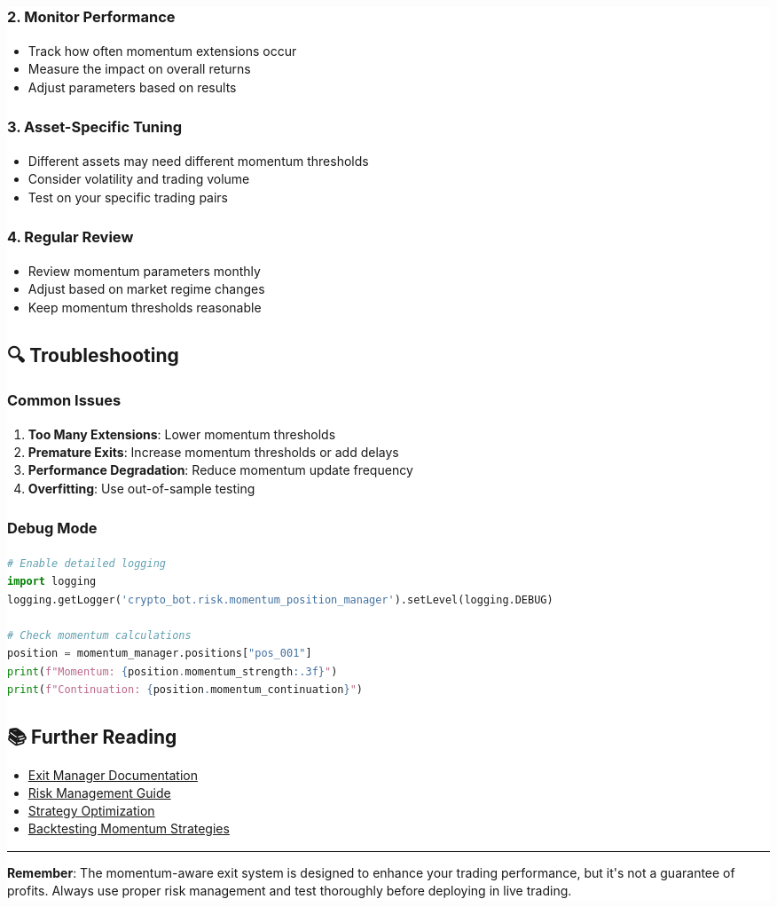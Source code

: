 ### 2. Monitor Performance

- Track how often momentum extensions occur
- Measure the impact on overall returns
- Adjust parameters based on results

### 3. Asset-Specific Tuning

- Different assets may need different momentum thresholds
- Consider volatility and trading volume
- Test on your specific trading pairs

### 4. Regular Review

- Review momentum parameters monthly
- Adjust based on market regime changes
- Keep momentum thresholds reasonable

## 🔍 Troubleshooting

### Common Issues

1. **Too Many Extensions**: Lower momentum thresholds
2. **Premature Exits**: Increase momentum thresholds or add delays
3. **Performance Degradation**: Reduce momentum update frequency
4. **Overfitting**: Use out-of-sample testing

### Debug Mode

```python
# Enable detailed logging
import logging
logging.getLogger('crypto_bot.risk.momentum_position_manager').setLevel(logging.DEBUG)

# Check momentum calculations
position = momentum_manager.positions["pos_001"]
print(f"Momentum: {position.momentum_strength:.3f}")
print(f"Continuation: {position.momentum_continuation}")
```

## 📚 Further Reading

- [Exit Manager Documentation](exit_manager.md)
- [Risk Management Guide](risk_management.md)
- [Strategy Optimization](strategy_optimization.md)
- [Backtesting Momentum Strategies](backtesting.md)

---

**Remember**: The momentum-aware exit system is designed to enhance your trading performance, but it's not a guarantee of profits. Always use proper risk management and test thoroughly before deploying in live trading.
